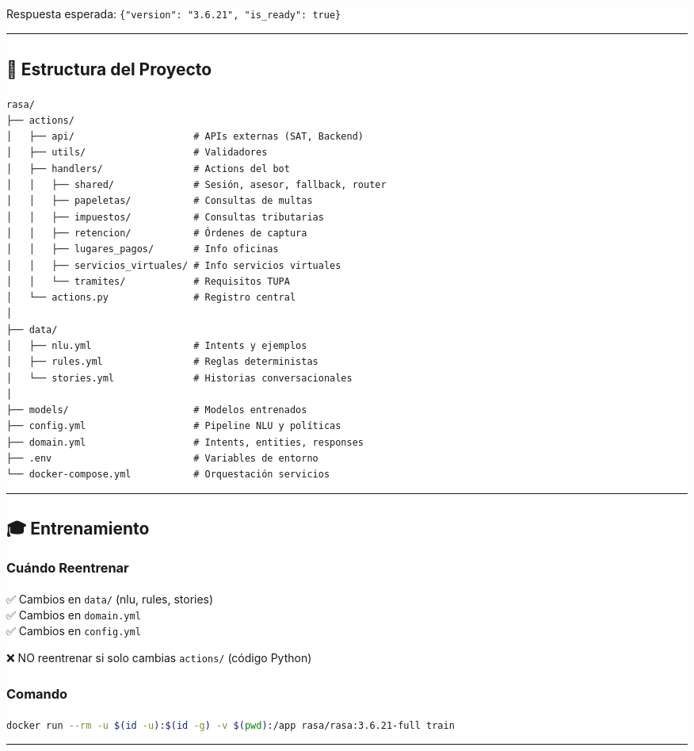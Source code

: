 Respuesta esperada: `{"version": "3.6.21", "is_ready": true}`

---

## 📂 Estructura del Proyecto

```
rasa/
├── actions/
│   ├── api/                     # APIs externas (SAT, Backend)
│   ├── utils/                   # Validadores
│   ├── handlers/                # Actions del bot
│   │   ├── shared/              # Sesión, asesor, fallback, router
│   │   ├── papeletas/           # Consultas de multas
│   │   ├── impuestos/           # Consultas tributarias
│   │   ├── retencion/           # Órdenes de captura
│   │   ├── lugares_pagos/       # Info oficinas
│   │   ├── servicios_virtuales/ # Info servicios virtuales
│   │   └── tramites/            # Requisitos TUPA
│   └── actions.py               # Registro central
│
├── data/
│   ├── nlu.yml                  # Intents y ejemplos
│   ├── rules.yml                # Reglas deterministas
│   └── stories.yml              # Historias conversacionales
│
├── models/                      # Modelos entrenados
├── config.yml                   # Pipeline NLU y políticas
├── domain.yml                   # Intents, entities, responses
├── .env                         # Variables de entorno
└── docker-compose.yml           # Orquestación servicios
```

---

## 🎓 Entrenamiento

### Cuándo Reentrenar

✅ Cambios en `data/` (nlu, rules, stories)  
✅ Cambios en `domain.yml`  
✅ Cambios en `config.yml`  

❌ NO reentrenar si solo cambias `actions/` (código Python)

### Comando

```bash
docker run --rm -u $(id -u):$(id -g) -v $(pwd):/app rasa/rasa:3.6.21-full train
```

---
